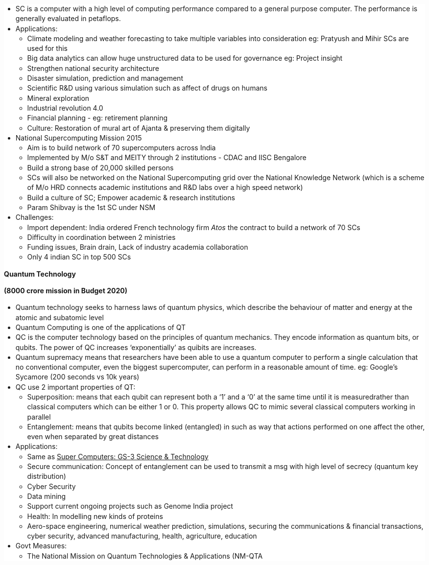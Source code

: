 - SC is a computer with a high level of computing performance compared to a general purpose computer. The performance is generally evaluated in petaflops.
- Applications:
    - Climate modeling and weather forecasting to take multiple variables into consideration eg: Pratyush and Mihir SCs are used for this
    - Big data analytics can allow huge unstructured data to be used for governance eg: Project insight
    - Strengthen national security architecture
    - Disaster simulation, prediction and management
    - Scientific R&D using various simulation such as affect of drugs on humans
    - Mineral exploration
    - Industrial revolution 4.0
    - Financial planning - eg: retirement planning
    - Culture: Restoration of mural art of Ajanta & preserving them digitally
- National Supercomputing Mission 2015
    - Aim is to build network of 70 supercomputers across India
    - Implemented by M/o S&T and MEITY through 2 institutions - CDAC and IISC Bengalore
    - Build a strong base of 20,000 skilled persons
    - SCs will also be networked on the National Supercomputing grid over the National Knowledge Network (which is a scheme of M/o HRD connects academic institutions and R&D labs over a high speed network)
    - Build a culture of SC; Empower academic & research institutions
    - Param Shibvay is the 1st SC under NSM
- Challenges:
    - Import dependent: India ordered French technology firm _Atos_ the contract to build a network of 70 SCs
    - Difficulty in coordination between 2 ministries
    - Funding issues, Brain drain, Lack of industry academia collaboration
    - Only 4 indian SC in top 500 SCs

**Quantum Technology**

**(8000 crore mission in Budget 2020)**

- Quantum technology seeks to harness laws of quantum physics, which describe the behaviour of matter and energy at the atomic and subatomic level
- Quantum Computing is one of the applications of QT
- QC is the computer technology based on the principles of quantum mechanics. They encode information as quantum bits, or qubits. The power of QC increases ‘exponentially’ as quibits are increases.
- Quantum supremacy means that researchers have been able to use a quantum computer to perform a single calculation that no conventional computer, even the biggest supercomputer, can perform in a reasonable amount of time. eg: Google’s Sycamore (200 seconds vs 10k years)
- QC use 2 important properties of QT:
    - Superposition: means that each qubit can represent both a ‘1’ and a ‘0’ at the same time until it is measuredrather than classical computers which can be either 1 or 0. This property allows QC to mimic several classical computers working in parallel
    - Entanglement: means that qubits become linked (entangled) in such as way that actions performed on one affect the other, even when separated by great distances
- Applications:
    - Same as [Super Computers: GS-3 Science & Technology](https://quip.com/72duAIq5Cbnn#SfbACA0ZKwG)
    - Secure communication: Concept of entanglement can be used to transmit a msg with high level of secrecy (quantum key distribution)
    - Cyber Security
    - Data mining
    - Support current ongoing projects such as Genome India project
    - Health: In modelling new kinds of proteins
    - Aero-space engineering, numerical weather prediction, simulations, securing the communications & financial transactions, cyber security, advanced manufacturing, health, agriculture, education
- Govt Measures:
    - The National Mission on Quantum Technologies & Applications (NM-QTA
